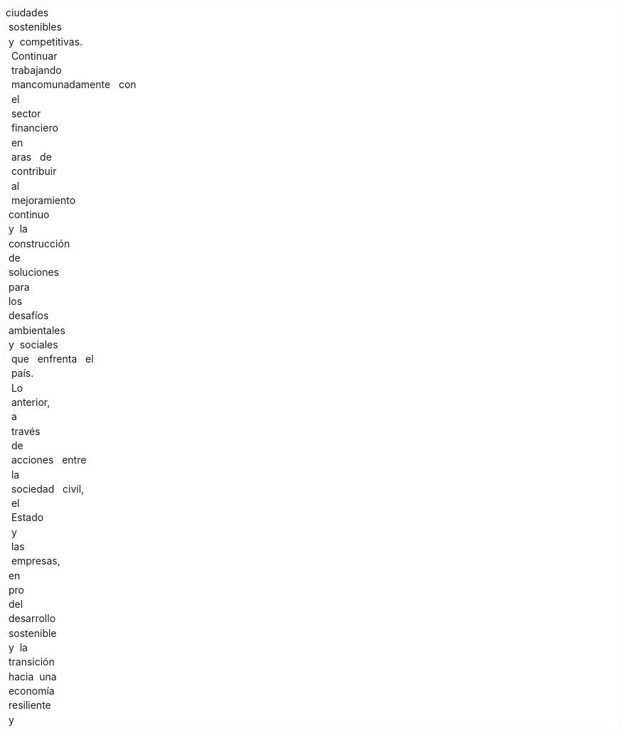 ciudades	
  sostenibles	
  y	
  competitivas.	
  	
  
Continuar	
   trabajando	
   mancomunadamente	
   con	
   el	
   sector	
   financiero	
   en	
   aras	
   de	
   contribuir	
   al	
  
mejoramiento	
  continuo	
  y	
  la	
  construcción	
  de	
  soluciones	
  para	
  los	
  desafíos	
  ambientales	
  y	
  sociales	
  
que	
   enfrenta	
   el	
   país.	
   Lo	
   anterior,	
   a	
   través	
   de	
   acciones	
   entre	
   la	
   sociedad	
   civil,	
   el	
   Estado	
   y	
   las	
  
empresas,	
  en	
  pro	
  del	
  desarrollo	
  sostenible	
  y	
  la	
  transición	
  hacia	
  una	
  economía	
  resiliente	
  y	